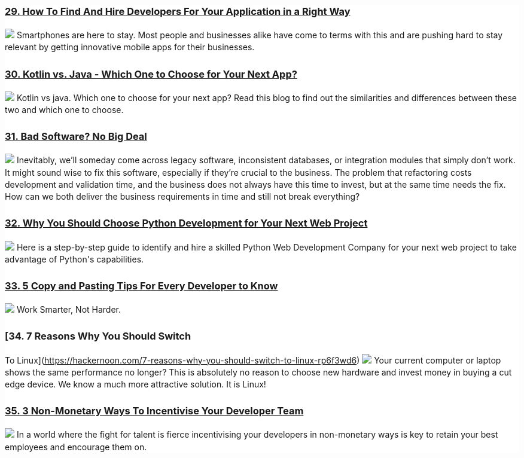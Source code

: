 ### [29. How To Find And Hire Developers For Your Application in a Right Way](https://hackernoon.com/how-to-find-and-hire-app-developers-getting-it-right-9i44n322v)
![](https://cdn.hackernoon.com/drafts/7l44k32wk.png)
Smartphones are here to stay. Most people and businesses alike have come to terms with this and are pushing hard to stay relevant by getting innovative mobile apps for their businesses.

### [30. Kotlin vs. Java - Which One to Choose for Your Next App?](https://hackernoon.com/kotlin-vs-java-which-one-to-choose-for-your-next-app)
![](https://cdn.hackernoon.com/images/kQhXkCYULMSQkwAwjjgE5T96CKB2-gu436os.jpeg)
Kotlin vs java. Which one to choose for your next app? Read this blog to find out the similarities and differences between these two and which one to choose. 

### [31. Bad Software? No Big Deal](https://hackernoon.com/bad-software-no-big-deal-xtr3ta1)
![](https://firebasestorage.googleapis.com/v0/b/hackernoon-app.appspot.com/o/images%2FkT1VQM2AHoQbpj9ymHkA5hUOfmx1-z0n3ems.jpeg?alt=media&token=865dde2e-f1f0-403f-87a6-85844c6702ed)
Inevitably, we’ll someday come across legacy software, inconsistent databases, or integration modules that simply don’t work. It might sound wise to fix this software, especially if they’re crucial to the business. The problem that refactoring costs development and validation time, and the business does not always have this time to invest, but at the same time needs the fix. How can we both deliver the business requirements in time and still not break everything?

### [32. Why You Should Choose Python Development for Your Next Web Project](https://hackernoon.com/why-you-should-choose-python-development-for-your-next-web-project)
![](https://cdn.hackernoon.com/images/4jRQA722CebPKJcVxrtZ2L4Hyhc2-1y1ks35tg.jpeg)
Here is a step-by-step guide to identify and hire a skilled Python Web Development Company for your next web project to take advantage of Python's capabilities.

### [33. 5 Copy and Pasting Tips For Every Developer to Know](https://hackernoon.com/5-copy-and-pasting-tips-that-every-developer-should-know-6m1yh32ee)
![](https://cdn.hackernoon.com/drafts/it1z32ew.png)
Work Smarter, Not Harder.

### [34. 7 Reasons Why You Should Switch
To Linux](https://hackernoon.com/7-reasons-why-you-should-switch-to-linux-rp6f3wd6)
![](https://cdn.hackernoon.com/images/l9k83vr9.gif)
Your current computer or laptop shows the same performance no longer? This is absolutely no reason to choose new hardware and invest money in buying a cut edge device. We know a much more attractive solution. It is Linux! 

### [35. 3 Non-Monetary Ways To Incentivise Your Developer Team](https://hackernoon.com/3-non-monetary-ways-to-incentivise-your-developer-team)
![](https://cdn.hackernoon.com/images/5piuqbzGNPae5bZRCn8CCDvc78P2-nr93ktc.jpeg)
In a world where the fight for talent is fierce incentivising your developers in non-monetary ways is key to retain your best employees and encourage them on.
